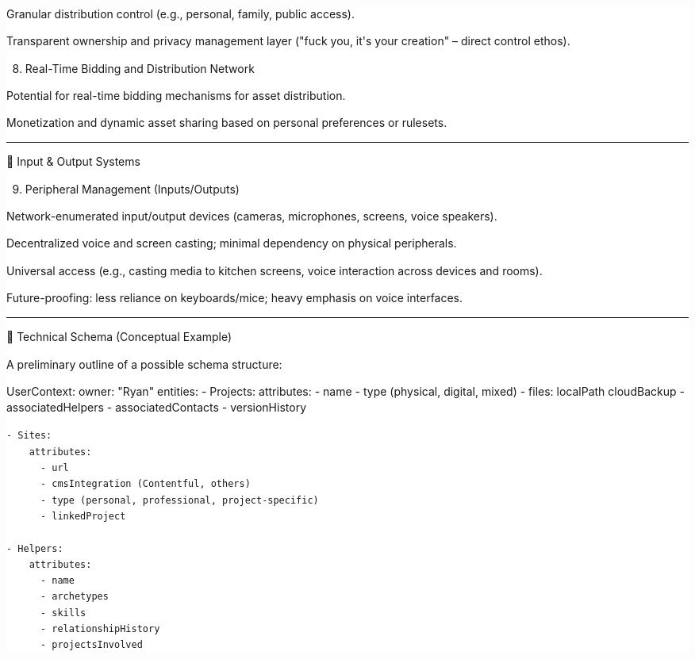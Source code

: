 Granular distribution control (e.g., personal, family, public access).

Transparent ownership and privacy management layer ("fuck you, it's your creation" – direct control ethos).


8. Real-Time Bidding and Distribution Network

Potential for real-time bidding mechanisms for asset distribution.

Monetization and dynamic asset sharing based on personal preferences or rulesets.



---

🔌 Input & Output Systems

9. Peripheral Management (Inputs/Outputs)

Network-enumerated input/output devices (cameras, microphones, screens, voice speakers).

Decentralized voice and screen casting; minimal dependency on physical peripherals.

Universal access (e.g., casting media to kitchen screens, voice interaction across devices and rooms).

Future-proofing: less reliance on keyboards/mice; heavy emphasis on voice interfaces.



---

🚀 Technical Schema (Conceptual Example)

A preliminary outline of a possible schema structure:

UserContext:
  owner: "Ryan"
  entities:
    - Projects:
        attributes:
          - name
          - type (physical, digital, mixed)
          - files:
              localPath
              cloudBackup
          - associatedHelpers
          - associatedContacts
          - versionHistory

    - Sites:
        attributes:
          - url
          - cmsIntegration (Contentful, others)
          - type (personal, professional, project-specific)
          - linkedProject

    - Helpers:
        attributes:
          - name
          - archetypes
          - skills
          - relationshipHistory
          - projectsInvolved
